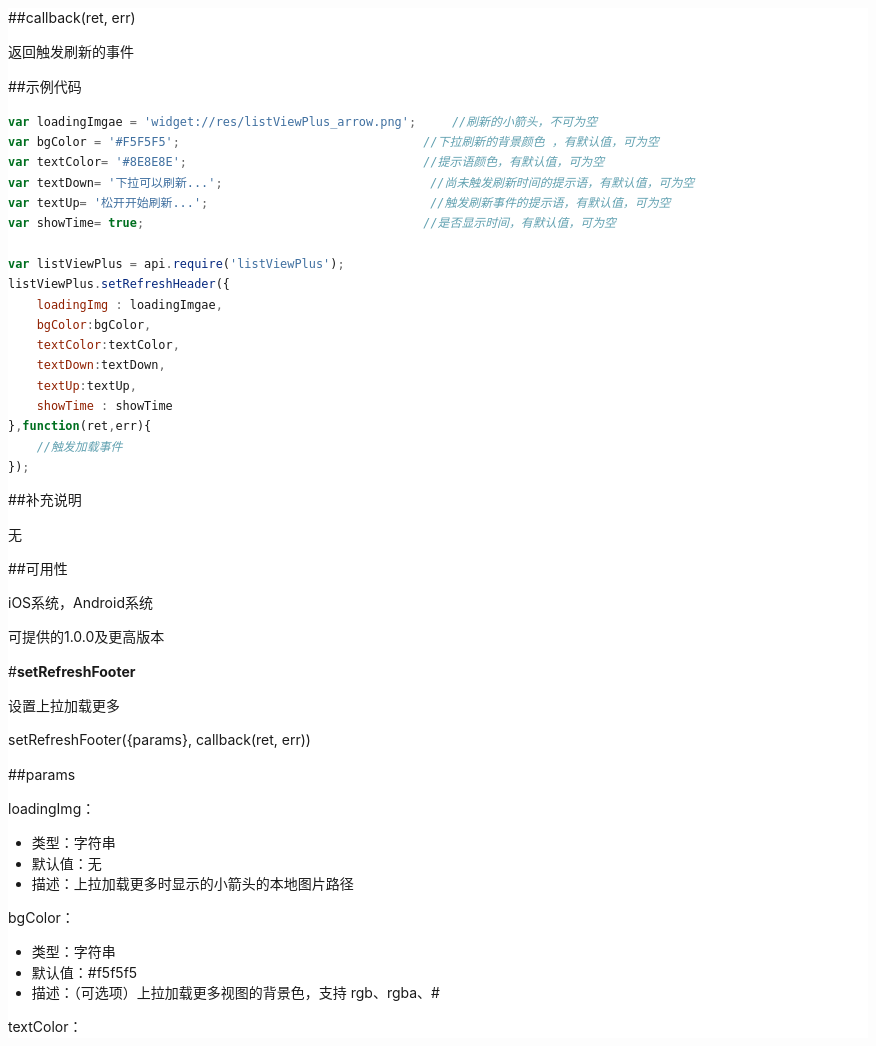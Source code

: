  
##callback(ret, err)
 
返回触发刷新的事件
 
##示例代码
 
```js
var loadingImgae = 'widget://res/listViewPlus_arrow.png';     //刷新的小箭头，不可为空
var bgColor = '#F5F5F5';                                  //下拉刷新的背景颜色 ，有默认值，可为空
var textColor= '#8E8E8E';                                 //提示语颜色，有默认值，可为空
var textDown= '下拉可以刷新...';                             //尚未触发刷新时间的提示语，有默认值，可为空
var textUp= '松开开始刷新...';                               //触发刷新事件的提示语，有默认值，可为空
var showTime= true;                                       //是否显示时间，有默认值，可为空
 
var listViewPlus = api.require('listViewPlus');
listViewPlus.setRefreshHeader({
    loadingImg : loadingImgae,
    bgColor:bgColor,
    textColor:textColor,
    textDown:textDown,
    textUp:textUp,
    showTime : showTime
},function(ret,err){
    //触发加载事件
});

```
 
##补充说明
 
无
 
##可用性
 
iOS系统，Android系统
 
可提供的1.0.0及更高版本
 
#**setRefreshFooter**<div id="13"></div>
 
设置上拉加载更多
 
setRefreshFooter({params}, callback(ret, err))
 
##params
 
loadingImg：
 
- 类型：字符串
- 默认值：无
- 描述：上拉加载更多时显示的小箭头的本地图片路径
 
bgColor：
 
- 类型：字符串
- 默认值：#f5f5f5
- 描述：（可选项）上拉加载更多视图的背景色，支持 rgb、rgba、#
 
textColor：
 